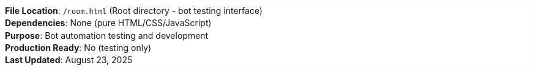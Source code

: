 
**File Location**: `/room.html` (Root directory - bot testing interface)  
**Dependencies**: None (pure HTML/CSS/JavaScript)  
**Purpose**: Bot automation testing and development  
**Production Ready**: No (testing only)  
**Last Updated**: August 23, 2025
